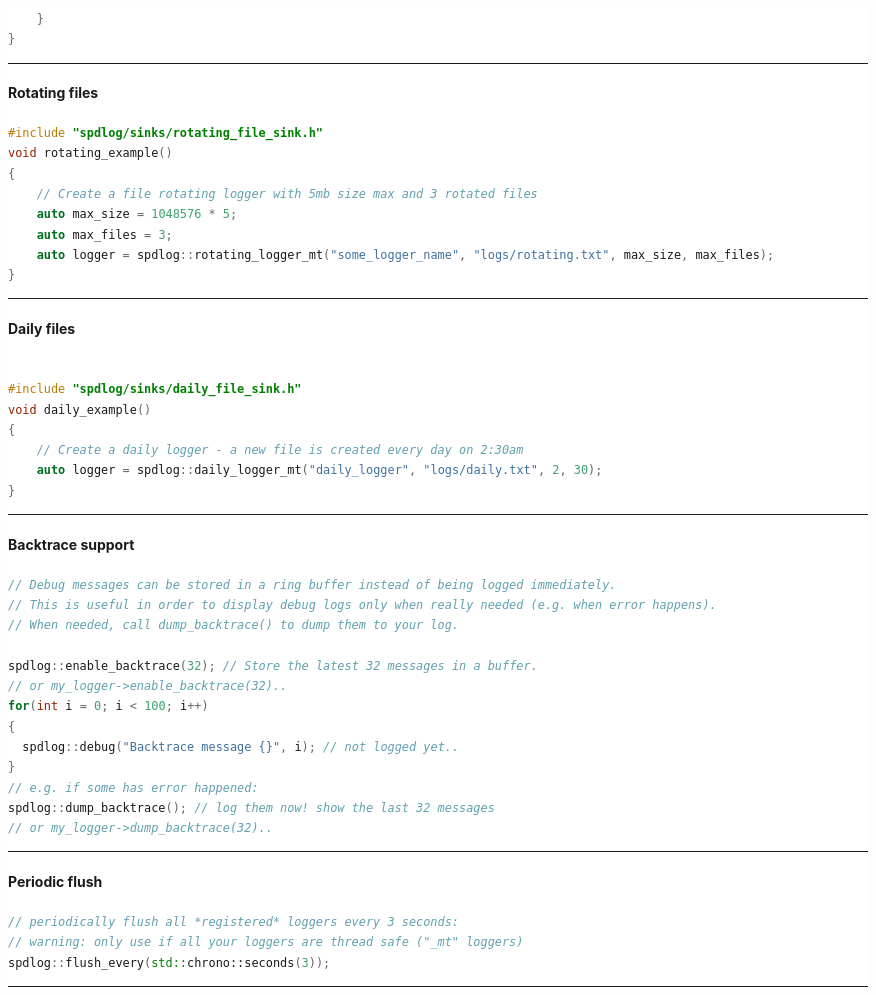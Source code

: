 ```c++
    }
}
```
---
#### Rotating files
```c++
#include "spdlog/sinks/rotating_file_sink.h"
void rotating_example()
{
    // Create a file rotating logger with 5mb size max and 3 rotated files
    auto max_size = 1048576 * 5;
    auto max_files = 3;
    auto logger = spdlog::rotating_logger_mt("some_logger_name", "logs/rotating.txt", max_size, max_files);
}
```

---
#### Daily files
```c++

#include "spdlog/sinks/daily_file_sink.h"
void daily_example()
{
    // Create a daily logger - a new file is created every day on 2:30am
    auto logger = spdlog::daily_logger_mt("daily_logger", "logs/daily.txt", 2, 30);
}

```

---
#### Backtrace support
```c++
// Debug messages can be stored in a ring buffer instead of being logged immediately.
// This is useful in order to display debug logs only when really needed (e.g. when error happens).
// When needed, call dump_backtrace() to dump them to your log.

spdlog::enable_backtrace(32); // Store the latest 32 messages in a buffer. 
// or my_logger->enable_backtrace(32)..
for(int i = 0; i < 100; i++)
{
  spdlog::debug("Backtrace message {}", i); // not logged yet..
}
// e.g. if some has error happened:
spdlog::dump_backtrace(); // log them now! show the last 32 messages
// or my_logger->dump_backtrace(32)..
```

---
#### Periodic flush
```c++
// periodically flush all *registered* loggers every 3 seconds:
// warning: only use if all your loggers are thread safe ("_mt" loggers)
spdlog::flush_every(std::chrono::seconds(3));

```

---